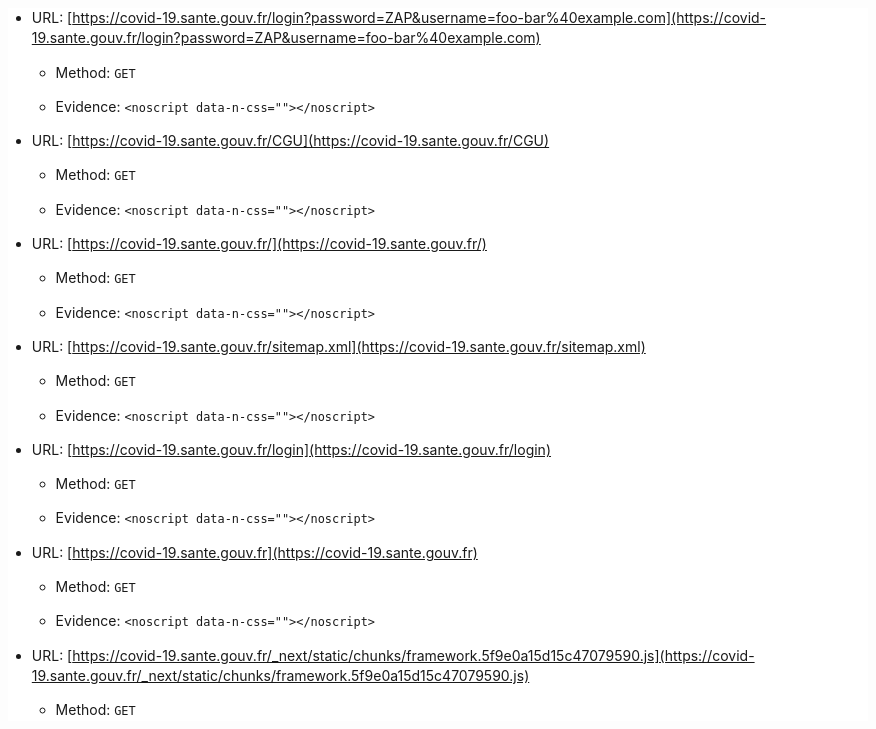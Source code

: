 * URL: [https://covid-19.sante.gouv.fr/login?password=ZAP&username=foo-bar%40example.com](https://covid-19.sante.gouv.fr/login?password=ZAP&username=foo-bar%40example.com)
  
  
  * Method: `GET`
  
  
  * Evidence: `<noscript data-n-css=""></noscript>`
  
  
  
  
* URL: [https://covid-19.sante.gouv.fr/CGU](https://covid-19.sante.gouv.fr/CGU)
  
  
  * Method: `GET`
  
  
  * Evidence: `<noscript data-n-css=""></noscript>`
  
  
  
  
* URL: [https://covid-19.sante.gouv.fr/](https://covid-19.sante.gouv.fr/)
  
  
  * Method: `GET`
  
  
  * Evidence: `<noscript data-n-css=""></noscript>`
  
  
  
  
* URL: [https://covid-19.sante.gouv.fr/sitemap.xml](https://covid-19.sante.gouv.fr/sitemap.xml)
  
  
  * Method: `GET`
  
  
  * Evidence: `<noscript data-n-css=""></noscript>`
  
  
  
  
* URL: [https://covid-19.sante.gouv.fr/login](https://covid-19.sante.gouv.fr/login)
  
  
  * Method: `GET`
  
  
  * Evidence: `<noscript data-n-css=""></noscript>`
  
  
  
  
* URL: [https://covid-19.sante.gouv.fr](https://covid-19.sante.gouv.fr)
  
  
  * Method: `GET`
  
  
  * Evidence: `<noscript data-n-css=""></noscript>`
  
  
  
  
* URL: [https://covid-19.sante.gouv.fr/_next/static/chunks/framework.5f9e0a15d15c47079590.js](https://covid-19.sante.gouv.fr/_next/static/chunks/framework.5f9e0a15d15c47079590.js)
  
  
  * Method: `GET`
  
  